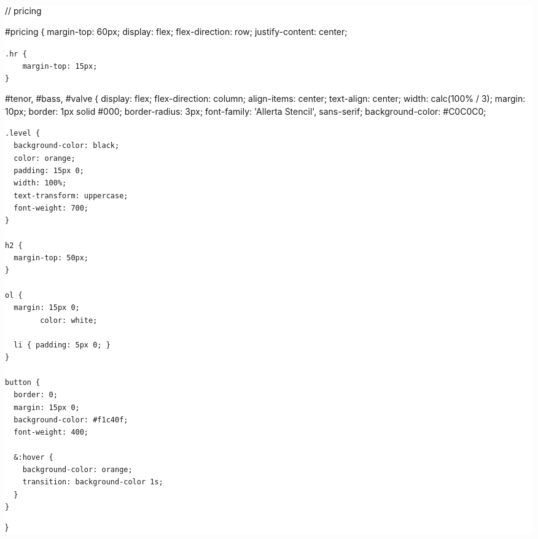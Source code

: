 // pricing

#pricing {
  margin-top: 60px;
  display: flex;
  flex-direction: row;
  justify-content: center;
  
	.hr {
		margin-top: 15px;
	}
	
  #tenor, #bass, #valve {
    display: flex;
    flex-direction: column;
    align-items: center;
    text-align: center;
    width: calc(100%  / 3);
    margin: 10px;
    border: 1px solid #000;
    border-radius: 3px;
		font-family: 'Allerta Stencil', sans-serif;
		background-color: #C0C0C0;
    
    .level {
      background-color: black;
      color: orange;
      padding: 15px 0;
      width: 100%;
      text-transform: uppercase;
      font-weight: 700;
    }
    
    h2 {
      margin-top: 50px;
    }
    
    ol {
      margin: 15px 0;
			color: white;
      
      li { padding: 5px 0; }
    }
    
    button {
      border: 0;
      margin: 15px 0;
      background-color: #f1c40f;
      font-weight: 400;
      
      &:hover {
        background-color: orange;
        transition: background-color 1s;
      }
    }
  }
  